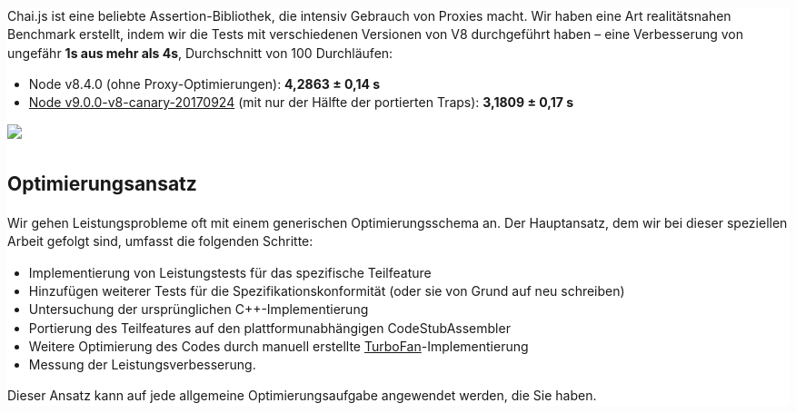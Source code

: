 Chai.js ist eine beliebte Assertion-Bibliothek, die intensiv Gebrauch von Proxies macht. Wir haben eine Art realitätsnahen Benchmark erstellt, indem wir die Tests mit verschiedenen Versionen von V8 durchgeführt haben – eine Verbesserung von ungefähr **1s aus mehr als 4s**, Durchschnitt von 100 Durchläufen:

- Node v8.4.0 (ohne Proxy-Optimierungen): **4,2863 ± 0,14 s**
- [Node v9.0.0-v8-canary-20170924](https://nodejs.org/download/v8-canary/v9.0.0-v8-canary20170924898da64843/node-v9.0.0-v8-canary20170924898da64843-linux-x64.tar.gz) (mit nur der Hälfte der portierten Traps): **3,1809 ± 0,17 s**

![](/_img/optimizing-proxies/8.png)

## Optimierungsansatz

Wir gehen Leistungsprobleme oft mit einem generischen Optimierungsschema an. Der Hauptansatz, dem wir bei dieser speziellen Arbeit gefolgt sind, umfasst die folgenden Schritte:

- Implementierung von Leistungstests für das spezifische Teilfeature
- Hinzufügen weiterer Tests für die Spezifikationskonformität (oder sie von Grund auf neu schreiben)
- Untersuchung der ursprünglichen C++-Implementierung
- Portierung des Teilfeatures auf den plattformunabhängigen CodeStubAssembler
- Weitere Optimierung des Codes durch manuell erstellte [TurboFan](/docs/turbofan)-Implementierung
- Messung der Leistungsverbesserung.

Dieser Ansatz kann auf jede allgemeine Optimierungsaufgabe angewendet werden, die Sie haben.
